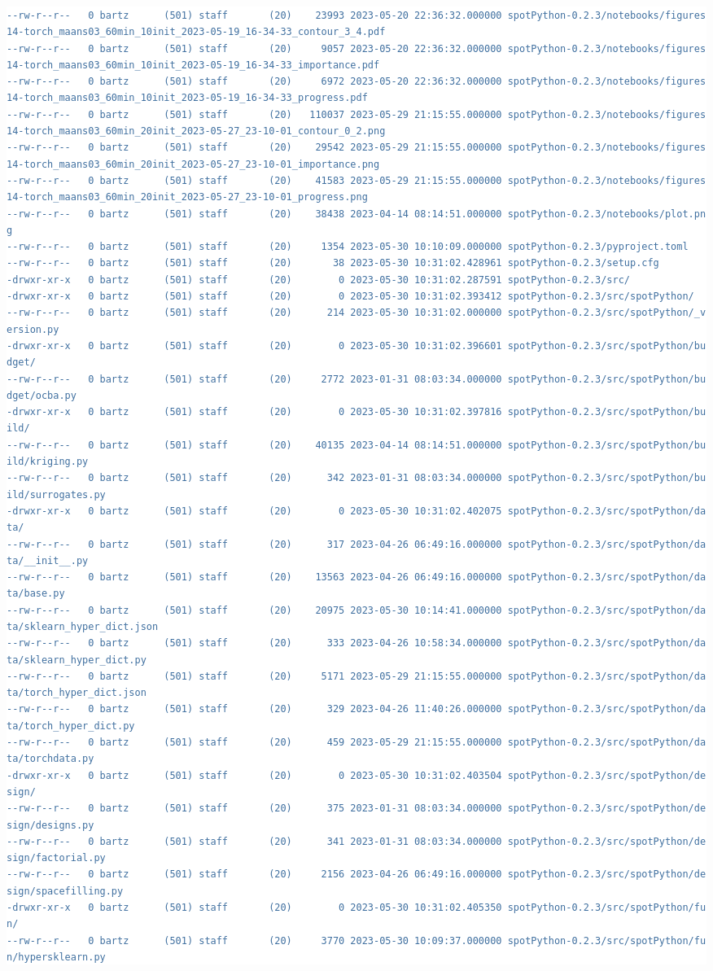 ```diff
--rw-r--r--   0 bartz      (501) staff       (20)    23993 2023-05-20 22:36:32.000000 spotPython-0.2.3/notebooks/figures14-torch_maans03_60min_10init_2023-05-19_16-34-33_contour_3_4.pdf
--rw-r--r--   0 bartz      (501) staff       (20)     9057 2023-05-20 22:36:32.000000 spotPython-0.2.3/notebooks/figures14-torch_maans03_60min_10init_2023-05-19_16-34-33_importance.pdf
--rw-r--r--   0 bartz      (501) staff       (20)     6972 2023-05-20 22:36:32.000000 spotPython-0.2.3/notebooks/figures14-torch_maans03_60min_10init_2023-05-19_16-34-33_progress.pdf
--rw-r--r--   0 bartz      (501) staff       (20)   110037 2023-05-29 21:15:55.000000 spotPython-0.2.3/notebooks/figures14-torch_maans03_60min_20init_2023-05-27_23-10-01_contour_0_2.png
--rw-r--r--   0 bartz      (501) staff       (20)    29542 2023-05-29 21:15:55.000000 spotPython-0.2.3/notebooks/figures14-torch_maans03_60min_20init_2023-05-27_23-10-01_importance.png
--rw-r--r--   0 bartz      (501) staff       (20)    41583 2023-05-29 21:15:55.000000 spotPython-0.2.3/notebooks/figures14-torch_maans03_60min_20init_2023-05-27_23-10-01_progress.png
--rw-r--r--   0 bartz      (501) staff       (20)    38438 2023-04-14 08:14:51.000000 spotPython-0.2.3/notebooks/plot.png
--rw-r--r--   0 bartz      (501) staff       (20)     1354 2023-05-30 10:10:09.000000 spotPython-0.2.3/pyproject.toml
--rw-r--r--   0 bartz      (501) staff       (20)       38 2023-05-30 10:31:02.428961 spotPython-0.2.3/setup.cfg
-drwxr-xr-x   0 bartz      (501) staff       (20)        0 2023-05-30 10:31:02.287591 spotPython-0.2.3/src/
-drwxr-xr-x   0 bartz      (501) staff       (20)        0 2023-05-30 10:31:02.393412 spotPython-0.2.3/src/spotPython/
--rw-r--r--   0 bartz      (501) staff       (20)      214 2023-05-30 10:31:02.000000 spotPython-0.2.3/src/spotPython/_version.py
-drwxr-xr-x   0 bartz      (501) staff       (20)        0 2023-05-30 10:31:02.396601 spotPython-0.2.3/src/spotPython/budget/
--rw-r--r--   0 bartz      (501) staff       (20)     2772 2023-01-31 08:03:34.000000 spotPython-0.2.3/src/spotPython/budget/ocba.py
-drwxr-xr-x   0 bartz      (501) staff       (20)        0 2023-05-30 10:31:02.397816 spotPython-0.2.3/src/spotPython/build/
--rw-r--r--   0 bartz      (501) staff       (20)    40135 2023-04-14 08:14:51.000000 spotPython-0.2.3/src/spotPython/build/kriging.py
--rw-r--r--   0 bartz      (501) staff       (20)      342 2023-01-31 08:03:34.000000 spotPython-0.2.3/src/spotPython/build/surrogates.py
-drwxr-xr-x   0 bartz      (501) staff       (20)        0 2023-05-30 10:31:02.402075 spotPython-0.2.3/src/spotPython/data/
--rw-r--r--   0 bartz      (501) staff       (20)      317 2023-04-26 06:49:16.000000 spotPython-0.2.3/src/spotPython/data/__init__.py
--rw-r--r--   0 bartz      (501) staff       (20)    13563 2023-04-26 06:49:16.000000 spotPython-0.2.3/src/spotPython/data/base.py
--rw-r--r--   0 bartz      (501) staff       (20)    20975 2023-05-30 10:14:41.000000 spotPython-0.2.3/src/spotPython/data/sklearn_hyper_dict.json
--rw-r--r--   0 bartz      (501) staff       (20)      333 2023-04-26 10:58:34.000000 spotPython-0.2.3/src/spotPython/data/sklearn_hyper_dict.py
--rw-r--r--   0 bartz      (501) staff       (20)     5171 2023-05-29 21:15:55.000000 spotPython-0.2.3/src/spotPython/data/torch_hyper_dict.json
--rw-r--r--   0 bartz      (501) staff       (20)      329 2023-04-26 11:40:26.000000 spotPython-0.2.3/src/spotPython/data/torch_hyper_dict.py
--rw-r--r--   0 bartz      (501) staff       (20)      459 2023-05-29 21:15:55.000000 spotPython-0.2.3/src/spotPython/data/torchdata.py
-drwxr-xr-x   0 bartz      (501) staff       (20)        0 2023-05-30 10:31:02.403504 spotPython-0.2.3/src/spotPython/design/
--rw-r--r--   0 bartz      (501) staff       (20)      375 2023-01-31 08:03:34.000000 spotPython-0.2.3/src/spotPython/design/designs.py
--rw-r--r--   0 bartz      (501) staff       (20)      341 2023-01-31 08:03:34.000000 spotPython-0.2.3/src/spotPython/design/factorial.py
--rw-r--r--   0 bartz      (501) staff       (20)     2156 2023-04-26 06:49:16.000000 spotPython-0.2.3/src/spotPython/design/spacefilling.py
-drwxr-xr-x   0 bartz      (501) staff       (20)        0 2023-05-30 10:31:02.405350 spotPython-0.2.3/src/spotPython/fun/
--rw-r--r--   0 bartz      (501) staff       (20)     3770 2023-05-30 10:09:37.000000 spotPython-0.2.3/src/spotPython/fun/hypersklearn.py
```